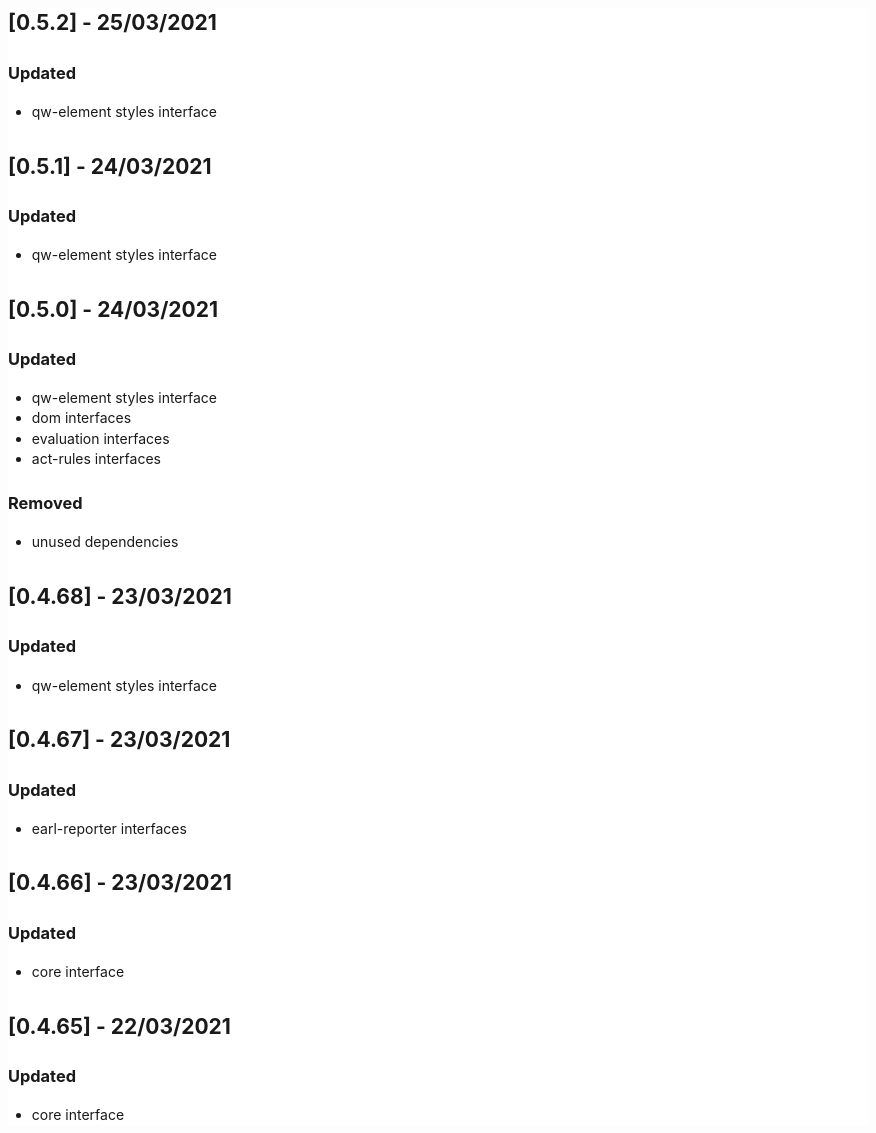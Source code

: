 ## [0.5.2] - 25/03/2021

### Updated

- qw-element styles interface

## [0.5.1] - 24/03/2021

### Updated

- qw-element styles interface

## [0.5.0] - 24/03/2021

### Updated

- qw-element styles interface
- dom interfaces
- evaluation interfaces
- act-rules interfaces

### Removed

- unused dependencies

## [0.4.68] - 23/03/2021

### Updated

- qw-element styles interface

## [0.4.67] - 23/03/2021

### Updated

- earl-reporter interfaces

## [0.4.66] - 23/03/2021

### Updated

- core interface

## [0.4.65] - 22/03/2021

### Updated

- core interface
